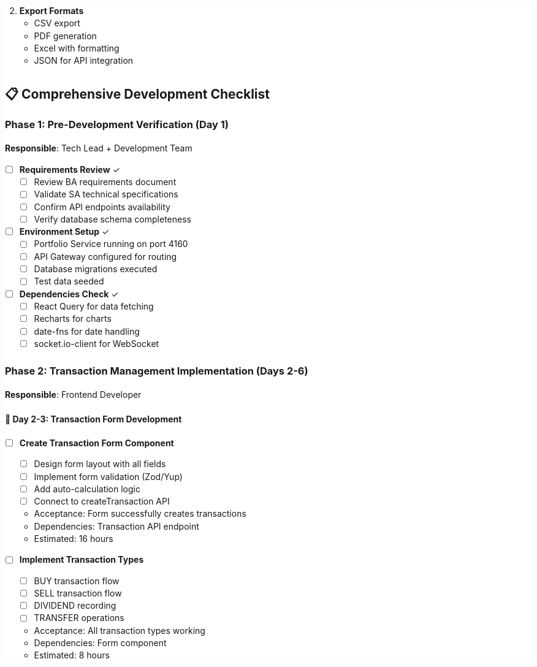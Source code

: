 2. **Export Formats**
   - CSV export
   - PDF generation
   - Excel with formatting
   - JSON for API integration

## 📋 Comprehensive Development Checklist

### Phase 1: Pre-Development Verification (Day 1)
**Responsible**: Tech Lead + Development Team

- [ ] **Requirements Review** ✓
  - [ ] Review BA requirements document
  - [ ] Validate SA technical specifications
  - [ ] Confirm API endpoints availability
  - [ ] Verify database schema completeness

- [ ] **Environment Setup** ✓
  - [ ] Portfolio Service running on port 4160
  - [ ] API Gateway configured for routing
  - [ ] Database migrations executed
  - [ ] Test data seeded

- [ ] **Dependencies Check** ✓
  - [ ] React Query for data fetching
  - [ ] Recharts for charts
  - [ ] date-fns for date handling
  - [ ] socket.io-client for WebSocket

### Phase 2: Transaction Management Implementation (Days 2-6)
**Responsible**: Frontend Developer

#### 🔨 Day 2-3: Transaction Form Development
- [ ] **Create Transaction Form Component**
  - [ ] Design form layout with all fields
  - [ ] Implement form validation (Zod/Yup)
  - [ ] Add auto-calculation logic
  - [ ] Connect to createTransaction API
  - Acceptance: Form successfully creates transactions
  - Dependencies: Transaction API endpoint
  - Estimated: 16 hours

- [ ] **Implement Transaction Types**
  - [ ] BUY transaction flow
  - [ ] SELL transaction flow
  - [ ] DIVIDEND recording
  - [ ] TRANSFER operations
  - Acceptance: All transaction types working
  - Dependencies: Form component
  - Estimated: 8 hours
